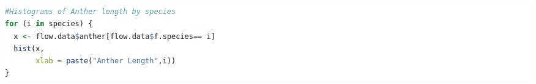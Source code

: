 
``` r
#Histograms of Anther length by species
for (i in species) {
  x <- flow.data$anther[flow.data$f.species== i]
  hist(x,
       xlab = paste("Anther Length",i))
}
```
